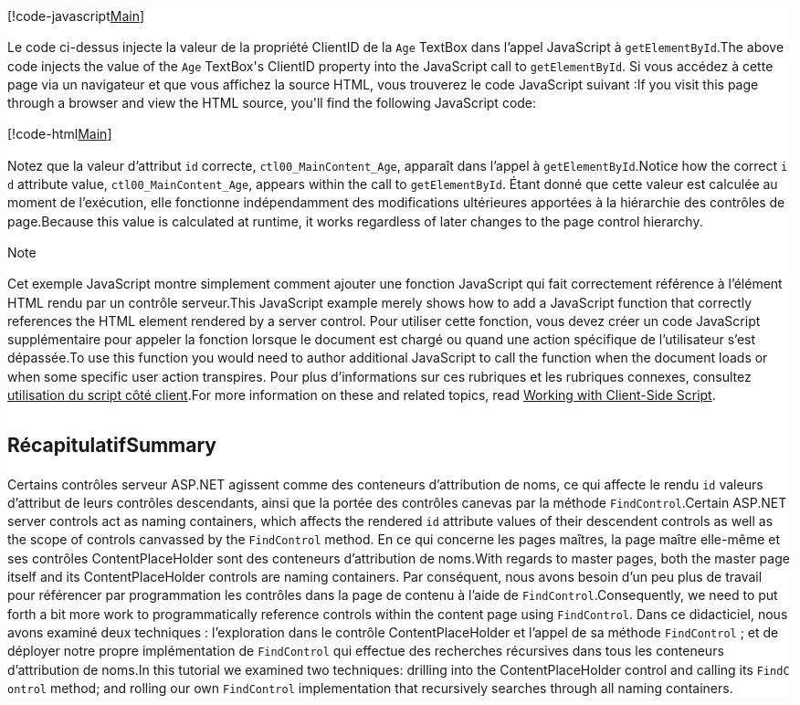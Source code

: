 [!code-javascript[Main](control-id-naming-in-content-pages-cs/samples/sample15.js)]

<span data-ttu-id="dc11d-288">Le code ci-dessus injecte la valeur de la propriété ClientID de la `Age` TextBox dans l’appel JavaScript à `getElementById`.</span><span class="sxs-lookup"><span data-stu-id="dc11d-288">The above code injects the value of the `Age` TextBox's ClientID property into the JavaScript call to `getElementById`.</span></span> <span data-ttu-id="dc11d-289">Si vous accédez à cette page via un navigateur et que vous affichez la source HTML, vous trouverez le code JavaScript suivant :</span><span class="sxs-lookup"><span data-stu-id="dc11d-289">If you visit this page through a browser and view the HTML source, you'll find the following JavaScript code:</span></span>

[!code-html[Main](control-id-naming-in-content-pages-cs/samples/sample16.html)]

<span data-ttu-id="dc11d-290">Notez que la valeur d’attribut `id` correcte, `ctl00_MainContent_Age`, apparaît dans l’appel à `getElementById`.</span><span class="sxs-lookup"><span data-stu-id="dc11d-290">Notice how the correct `id` attribute value, `ctl00_MainContent_Age`, appears within the call to `getElementById`.</span></span> <span data-ttu-id="dc11d-291">Étant donné que cette valeur est calculée au moment de l’exécution, elle fonctionne indépendamment des modifications ultérieures apportées à la hiérarchie des contrôles de page.</span><span class="sxs-lookup"><span data-stu-id="dc11d-291">Because this value is calculated at runtime, it works regardless of later changes to the page control hierarchy.</span></span>

> [!NOTE]
> <span data-ttu-id="dc11d-292">Cet exemple JavaScript montre simplement comment ajouter une fonction JavaScript qui fait correctement référence à l’élément HTML rendu par un contrôle serveur.</span><span class="sxs-lookup"><span data-stu-id="dc11d-292">This JavaScript example merely shows how to add a JavaScript function that correctly references the HTML element rendered by a server control.</span></span> <span data-ttu-id="dc11d-293">Pour utiliser cette fonction, vous devez créer un code JavaScript supplémentaire pour appeler la fonction lorsque le document est chargé ou quand une action spécifique de l’utilisateur s’est dépassée.</span><span class="sxs-lookup"><span data-stu-id="dc11d-293">To use this function you would need to author additional JavaScript to call the function when the document loads or when some specific user action transpires.</span></span> <span data-ttu-id="dc11d-294">Pour plus d’informations sur ces rubriques et les rubriques connexes, consultez [utilisation du script côté client](https://msdn.microsoft.com/library/aa479302.aspx).</span><span class="sxs-lookup"><span data-stu-id="dc11d-294">For more information on these and related topics, read [Working with Client-Side Script](https://msdn.microsoft.com/library/aa479302.aspx).</span></span>

## <a name="summary"></a><span data-ttu-id="dc11d-295">Récapitulatif</span><span class="sxs-lookup"><span data-stu-id="dc11d-295">Summary</span></span>

<span data-ttu-id="dc11d-296">Certains contrôles serveur ASP.NET agissent comme des conteneurs d’attribution de noms, ce qui affecte le rendu `id` valeurs d’attribut de leurs contrôles descendants, ainsi que la portée des contrôles canevas par la méthode `FindControl`.</span><span class="sxs-lookup"><span data-stu-id="dc11d-296">Certain ASP.NET server controls act as naming containers, which affects the rendered `id` attribute values of their descendent controls as well as the scope of controls canvassed by the `FindControl` method.</span></span> <span data-ttu-id="dc11d-297">En ce qui concerne les pages maîtres, la page maître elle-même et ses contrôles ContentPlaceHolder sont des conteneurs d’attribution de noms.</span><span class="sxs-lookup"><span data-stu-id="dc11d-297">With regards to master pages, both the master page itself and its ContentPlaceHolder controls are naming containers.</span></span> <span data-ttu-id="dc11d-298">Par conséquent, nous avons besoin d’un peu plus de travail pour référencer par programmation les contrôles dans la page de contenu à l’aide de `FindControl`.</span><span class="sxs-lookup"><span data-stu-id="dc11d-298">Consequently, we need to put forth a bit more work to programmatically reference controls within the content page using `FindControl`.</span></span> <span data-ttu-id="dc11d-299">Dans ce didacticiel, nous avons examiné deux techniques : l’exploration dans le contrôle ContentPlaceHolder et l’appel de sa méthode `FindControl` ; et de déployer notre propre implémentation de `FindControl` qui effectue des recherches récursives dans tous les conteneurs d’attribution de noms.</span><span class="sxs-lookup"><span data-stu-id="dc11d-299">In this tutorial we examined two techniques: drilling into the ContentPlaceHolder control and calling its `FindControl` method; and rolling our own `FindControl` implementation that recursively searches through all naming containers.</span></span>
